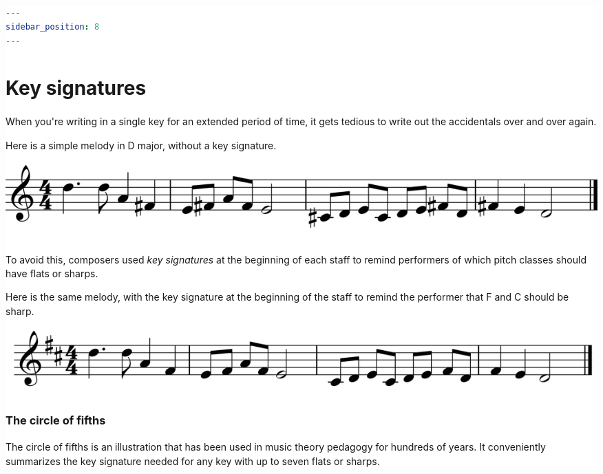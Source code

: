 ```yaml
---
sidebar_position: 8
---
```


# Key signatures

When you're writing in a single key for an extended period of time, it gets tedious to write out the accidentals over and over again.

Here is a simple melody in D major, without a key signature.

<img src="/Graphics/melodyWithoutKS.png" />

To avoid this, composers used _key signatures_ at the beginning of each staff to remind performers of which pitch classes should have flats or sharps.

Here is the same melody, with the key signature at the beginning of the staff to remind the performer that F and C should be sharp.

<img src="/Graphics/melodyWithKS.png" />

### The circle of fifths

The circle of fifths is an illustration that has been used in music theory pedagogy for hundreds of years. It conveniently summarizes the key signature needed for any key with up to seven flats or sharps.
